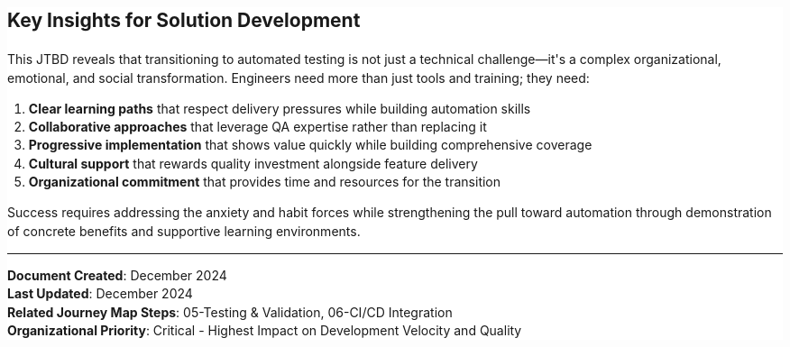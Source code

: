 
## Key Insights for Solution Development

This JTBD reveals that transitioning to automated testing is not just a technical challenge—it's a complex organizational, emotional, and social transformation. Engineers need more than just tools and training; they need:

1. **Clear learning paths** that respect delivery pressures while building automation skills
2. **Collaborative approaches** that leverage QA expertise rather than replacing it
3. **Progressive implementation** that shows value quickly while building comprehensive coverage
4. **Cultural support** that rewards quality investment alongside feature delivery
5. **Organizational commitment** that provides time and resources for the transition

Success requires addressing the anxiety and habit forces while strengthening the pull toward automation through demonstration of concrete benefits and supportive learning environments.

---

**Document Created**: December 2024  
**Last Updated**: December 2024  
**Related Journey Map Steps**: 05-Testing & Validation, 06-CI/CD Integration  
**Organizational Priority**: Critical - Highest Impact on Development Velocity and Quality